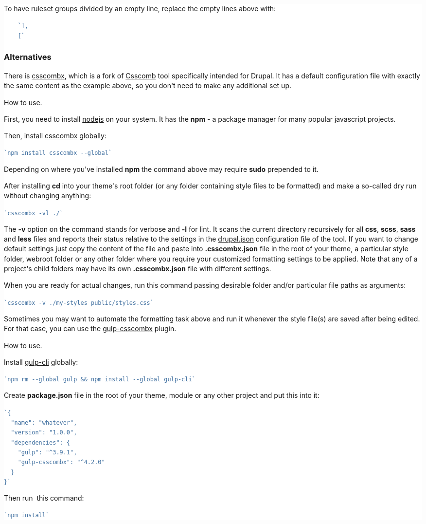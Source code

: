 To have ruleset groups divided by an empty line, replace the empty lines above with:
```php
    `],
    [`
```
### [](#alternatives "Permalink to this headline")Alternatives

There is [csscombx](https://www.npmjs.com/package/csscombx), which is a fork of [Csscomb](https://github.com/csscomb/csscomb.js) tool specifically intended for Drupal. It has a default configuration file with exactly the same content as the example above, so you don't need to make any additional set up.

How to use.

First, you need to install [nodejs](https://nodejs.org/en/download/) on your system. It has the **npm** - a package manager for many popular javascript projects.

Then, install [csscombx](https://www.npmjs.com/package/csscombx) globally:
```php
`npm install csscombx --global`
```
Depending on where you've installed **npm** the command above may require **sudo** prepended to it.

After installing **cd** into your theme's root folder (or any folder containing style files to be formatted) and make a so-called dry run without changing anything:
```php
`csscombx -vl ./`
```
The **\-v** option on the command stands for verbose and **\-l** for lint. It scans the current directory recursively for all **css**, **scss**, **sass** and **less** files and reports their status relative to the settings in the [drupal.json](https://github.com/drugan/csscombx/blob/master/config/drupal.json) configuration file of the tool. If you want to change default settings just copy the content of the file and paste into **.csscombx.json** file in the root of your theme, a particular style folder, webroot folder or any other folder where you require your customized formatting settings to be applied. Note that any of a project's child folders may have its own **.csscombx.json** file with different settings.

When you are ready for actual changes, run this command passing desirable folder and/or particular file paths as arguments:
```php
`csscombx -v ./my-styles public/styles.css`
```
Sometimes you may want to automate the formatting task above and run it whenever the style file(s) are saved after being edited. For that case, you can use the [gulp-csscombx](https://www.npmjs.com/package/gulp-csscombx) plugin.

How to use.

Install [gulp-cli](https://www.npmjs.com/package/gulp-cli) globally:
```php
`npm rm --global gulp && npm install --global gulp-cli`
```
Create **package.json** file in the root of your theme, module or any other project and put this into it:
```php
`{
  "name": "whatever",
  "version": "1.0.0",
  "dependencies": {
    "gulp": "^3.9.1",
    "gulp-csscombx": "^4.2.0"
  }
}`
```
Then run  this command:
```php
`npm install`
```